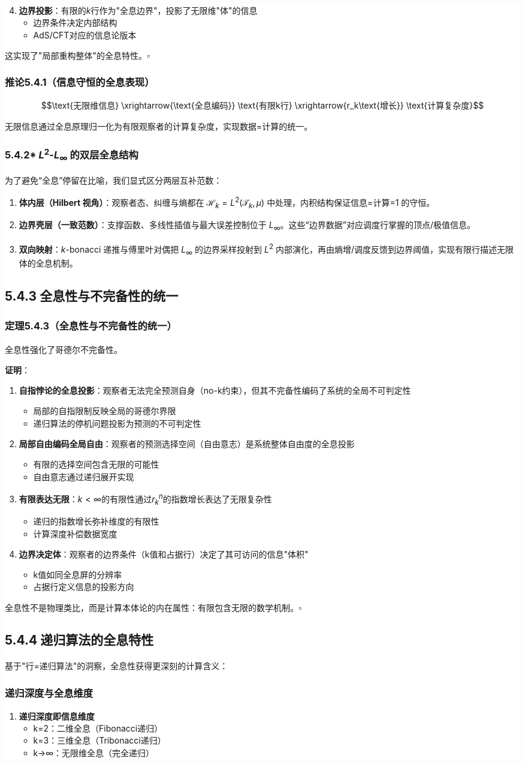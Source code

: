 4. **边界投影**：有限的$k$行作为"全息边界"，投影了无限维"体"的信息
   - 边界条件决定内部结构
   - AdS/CFT对应的信息论版本

这实现了"局部重构整体"的全息特性。$\square$

### 推论5.4.1（信息守恒的全息表现）
$$\text{无限维信息} \xrightarrow{\text{全息编码}} \text{有限k行} \xrightarrow{r_k\text{增长}} \text{计算复杂度}$$

无限信息通过全息原理归一化为有限观察者的计算复杂度，实现数据=计算的统一。

### 5.4.2* $L^2$-$L_\infty$ 的双层全息结构

为了避免“全息”停留在比喻，我们显式区分两层互补范数：

1. **体内层（Hilbert 视角）**：观察者态、纠缠与熵都在 $\mathcal{H}_k = L^2(\mathcal{T}_k,\mu)$ 中处理，内积结构保证信息=计算=1 的守恒。

2. **边界壳层（一致范数）**：支撑函数、多线性插值与最大误差控制位于 $L_\infty$。这些“边界数据”对应调度行掌握的顶点/极值信息。

3. **双向映射**：$k$-bonacci 递推与傅里叶对偶把 $L_\infty$ 的边界采样投射到 $L^2$ 内部演化，再由熵增/调度反馈到边界阈值，实现有限行描述无限体的全息机制。

## 5.4.3 全息性与不完备性的统一

### 定理5.4.3（全息性与不完备性的统一）
全息性强化了哥德尔不完备性。

**证明**：
1. **自指悖论的全息投影**：观察者无法完全预测自身（no-k约束），但其不完备性编码了系统的全局不可判定性
   - 局部的自指限制反映全局的哥德尔界限
   - 递归算法的停机问题投影为预测的不可判定性

2. **局部自由编码全局自由**：观察者的预测选择空间（自由意志）是系统整体自由度的全息投影
   - 有限的选择空间包含无限的可能性
   - 自由意志通过递归展开实现

3. **有限表达无限**：$k < \infty$的有限性通过$r_k^n$的指数增长表达了无限复杂性
   - 递归的指数增长弥补维度的有限性
   - 计算深度补偿数据宽度

4. **边界决定体**：观察者的边界条件（k值和占据行）决定了其可访问的信息"体积"
   - k值如同全息屏的分辨率
   - 占据行定义信息的投影方向

全息性不是物理类比，而是计算本体论的内在属性：有限包含无限的数学机制。$\square$

## 5.4.4 递归算法的全息特性

基于"行=递归算法"的洞察，全息性获得更深刻的计算含义：

### 递归深度与全息维度

1. **递归深度即信息维度**
   - k=2：二维全息（Fibonacci递归）
   - k=3：三维全息（Tribonacci递归）
   - k→∞：无限维全息（完全递归）
